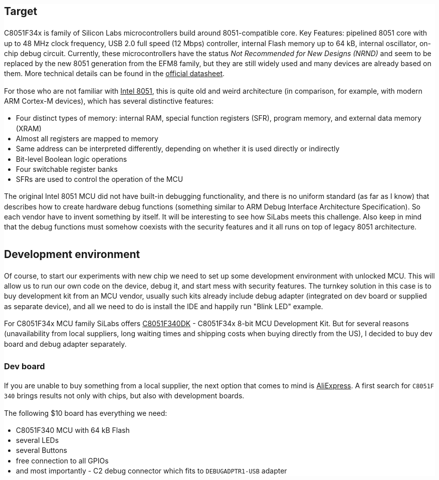 ## Target

C8051F34x is family of Silicon Labs microcontrollers build around 8051-compatible core. Key Features: pipelined 8051 core with up to 48 MHz clock frequency, USB 2.0 full speed (12 Mbps) controller, internal Flash memory up to 64 kB, internal oscillator, on-chip debug circuit. Currently, these microcontrollers have the status *Not Recommended for New Designs (NRND)* and seem to be replaced by the new 8051 generation from the EFM8 family, but they are still widely used and many devices are already based on them. More technical details can be found in the [official datasheet](https://www.silabs.com/documents/public/data-sheets/C8051F34x.pdf).

For those who are not familiar with [Intel 8051](https://en.wikipedia.org/wiki/Intel_8051), this is quite old and weird architecture (in comparison, for example, with modern ARM Cortex-M devices), which has several distinctive features:

- Four distinct types of memory: internal RAM, special function registers (SFR), program memory, and external data memory (XRAM)
- Almost all registers are mapped to memory
- Same address can be interpreted differently, depending on whether it is used directly or indirectly
- Bit-level Boolean logic operations
- Four switchable register banks
- SFRs are used to control the operation of the MCU

The original Intel 8051 MCU did not have built-in debugging functionality, and there is no uniform standard (as far as I know) that describes how to create hardware debug functions (something similar to ARM Debug Interface Architecture Specification). So each vendor have to invent something by itself. It will be interesting to see how SiLabs meets this challenge. Also keep in mind that the debug functions must somehow coexists with the security features and it all runs on top of legacy 8051 architecture.

## Development environment

Of course, to start our experiments with new chip we need to set up some development environment with unlocked MCU. This will allow us to run our own code on the device, debug it, and start mess with security features. The turnkey solution in this case is to buy development kit from an MCU vendor, usually such kits already include debug adapter (integrated on dev board or supplied as separate device), and all we need to do is install the IDE and happily run "Blink LED" example.

For C8051F34x MCU family SiLabs offers [C8051F340DK](https://www.silabs.com/development-tools/mcu/8-bit/c8051f340-development-kit) - C8051F34x 8-bit MCU Development Kit. But for several reasons (unavailability from local suppliers, long waiting times and shipping costs when buying directly from the US), I decided to buy dev board and debug adapter separately.

### Dev board

If you are unable to buy something from a local supplier, the next option that comes to mind is [AliExpress](http://aliexpress.com). A first search for `C8051F340` brings results not only with chips, but also with development boards.

The following $10 board has everything we need:

- C8051F340 MCU with 64 kB Flash
- several LEDs
- several Buttons
- free connection to all GPIOs
- and most importantly - C2 debug connector which fits to `DEBUGADPTR1-USB` adapter
